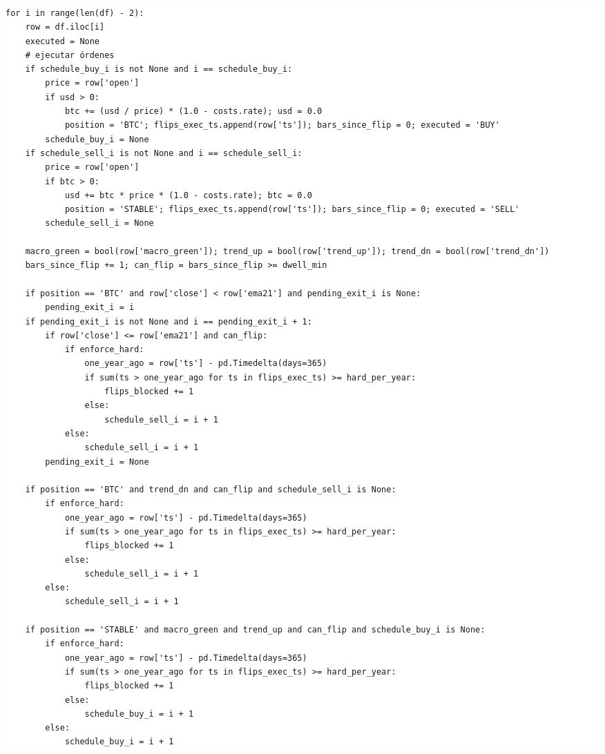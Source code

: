     for i in range(len(df) - 2):
        row = df.iloc[i]
        executed = None
        # ejecutar órdenes
        if schedule_buy_i is not None and i == schedule_buy_i:
            price = row['open']
            if usd > 0:
                btc += (usd / price) * (1.0 - costs.rate); usd = 0.0
                position = 'BTC'; flips_exec_ts.append(row['ts']); bars_since_flip = 0; executed = 'BUY'
            schedule_buy_i = None
        if schedule_sell_i is not None and i == schedule_sell_i:
            price = row['open']
            if btc > 0:
                usd += btc * price * (1.0 - costs.rate); btc = 0.0
                position = 'STABLE'; flips_exec_ts.append(row['ts']); bars_since_flip = 0; executed = 'SELL'
            schedule_sell_i = None

        macro_green = bool(row['macro_green']); trend_up = bool(row['trend_up']); trend_dn = bool(row['trend_dn'])
        bars_since_flip += 1; can_flip = bars_since_flip >= dwell_min

        if position == 'BTC' and row['close'] < row['ema21'] and pending_exit_i is None:
            pending_exit_i = i
        if pending_exit_i is not None and i == pending_exit_i + 1:
            if row['close'] <= row['ema21'] and can_flip:
                if enforce_hard:
                    one_year_ago = row['ts'] - pd.Timedelta(days=365)
                    if sum(ts > one_year_ago for ts in flips_exec_ts) >= hard_per_year:
                        flips_blocked += 1
                    else:
                        schedule_sell_i = i + 1
                else:
                    schedule_sell_i = i + 1
            pending_exit_i = None

        if position == 'BTC' and trend_dn and can_flip and schedule_sell_i is None:
            if enforce_hard:
                one_year_ago = row['ts'] - pd.Timedelta(days=365)
                if sum(ts > one_year_ago for ts in flips_exec_ts) >= hard_per_year:
                    flips_blocked += 1
                else:
                    schedule_sell_i = i + 1
            else:
                schedule_sell_i = i + 1

        if position == 'STABLE' and macro_green and trend_up and can_flip and schedule_buy_i is None:
            if enforce_hard:
                one_year_ago = row['ts'] - pd.Timedelta(days=365)
                if sum(ts > one_year_ago for ts in flips_exec_ts) >= hard_per_year:
                    flips_blocked += 1
                else:
                    schedule_buy_i = i + 1
            else:
                schedule_buy_i = i + 1
